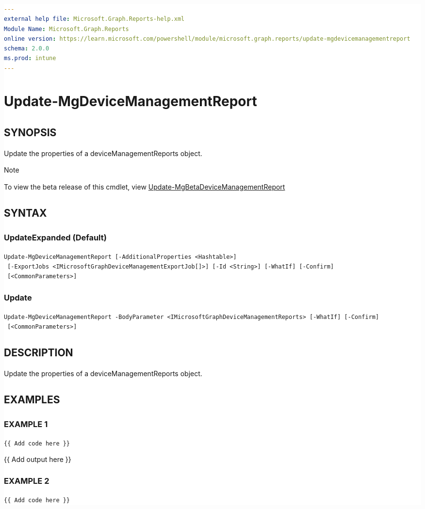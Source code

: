 ```yaml
---
external help file: Microsoft.Graph.Reports-help.xml
Module Name: Microsoft.Graph.Reports
online version: https://learn.microsoft.com/powershell/module/microsoft.graph.reports/update-mgdevicemanagementreport
schema: 2.0.0
ms.prod: intune
---
```


# Update-MgDeviceManagementReport

## SYNOPSIS
Update the properties of a deviceManagementReports object.

> [!NOTE]
> To view the beta release of this cmdlet, view [Update-MgBetaDeviceManagementReport](/powershell/module/Microsoft.Graph.Beta.Reports/Update-MgBetaDeviceManagementReport?view=graph-powershell-beta)

## SYNTAX

### UpdateExpanded (Default)
```
Update-MgDeviceManagementReport [-AdditionalProperties <Hashtable>]
 [-ExportJobs <IMicrosoftGraphDeviceManagementExportJob[]>] [-Id <String>] [-WhatIf] [-Confirm]
 [<CommonParameters>]
```

### Update
```
Update-MgDeviceManagementReport -BodyParameter <IMicrosoftGraphDeviceManagementReports> [-WhatIf] [-Confirm]
 [<CommonParameters>]
```

## DESCRIPTION
Update the properties of a deviceManagementReports object.

## EXAMPLES

### EXAMPLE 1
```
{{ Add code here }}
```

{{ Add output here }}

### EXAMPLE 2
```
{{ Add code here }}
```
